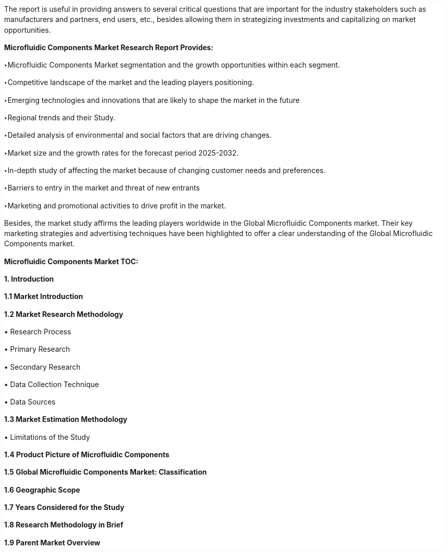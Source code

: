 The report is useful in providing answers to several critical questions that are important for the industry stakeholders such as manufacturers and partners, end users, etc., besides allowing them in strategizing investments and capitalizing on market opportunities.

<strong>Microfluidic Components Market Research Report Provides:</strong>

<strong>‣</strong>Microfluidic Components Market segmentation and the growth opportunities within each segment.

<strong>‣</strong>Competitive landscape of the market and the leading players positioning.

<strong>‣</strong>Emerging technologies and innovations that are likely to shape the market in the future

<strong>‣</strong>Regional trends and their Study.

<strong>‣</strong>Detailed analysis of environmental and social factors that are driving changes.

<strong>‣</strong>Market size and the growth rates for the forecast period 2025-2032.

<strong>‣</strong>In-depth study of affecting the market because of changing customer needs and preferences.

<strong>‣</strong>Barriers to entry in the market and threat of new entrants

<strong>‣</strong>Marketing and promotional activities to drive profit in the market.

Besides, the market study affirms the leading players worldwide in the Global Microfluidic Components market. Their key marketing strategies and advertising techniques have been highlighted to offer a clear understanding of the Global Microfluidic Components market.

<strong>Microfluidic Components Market TOC:</strong>

<strong>1. Introduction</strong>

<strong>1.1 Market Introduction</strong>

<strong>1.2 Market Research Methodology</strong>

• Research Process

• Primary Research

• Secondary Research

• Data Collection Technique

• Data Sources

<strong>1.3 Market Estimation Methodology</strong>

• Limitations of the Study

<strong>1.4 Product Picture of Microfluidic Components</strong>

<strong>1.5 Global Microfluidic Components Market: Classification</strong>

<strong>1.6 Geographic Scope</strong>

<strong>1.7 Years Considered for the Study</strong>

<strong>1.8 Research Methodology in Brief</strong>

<strong>1.9 Parent Market Overview</strong>
